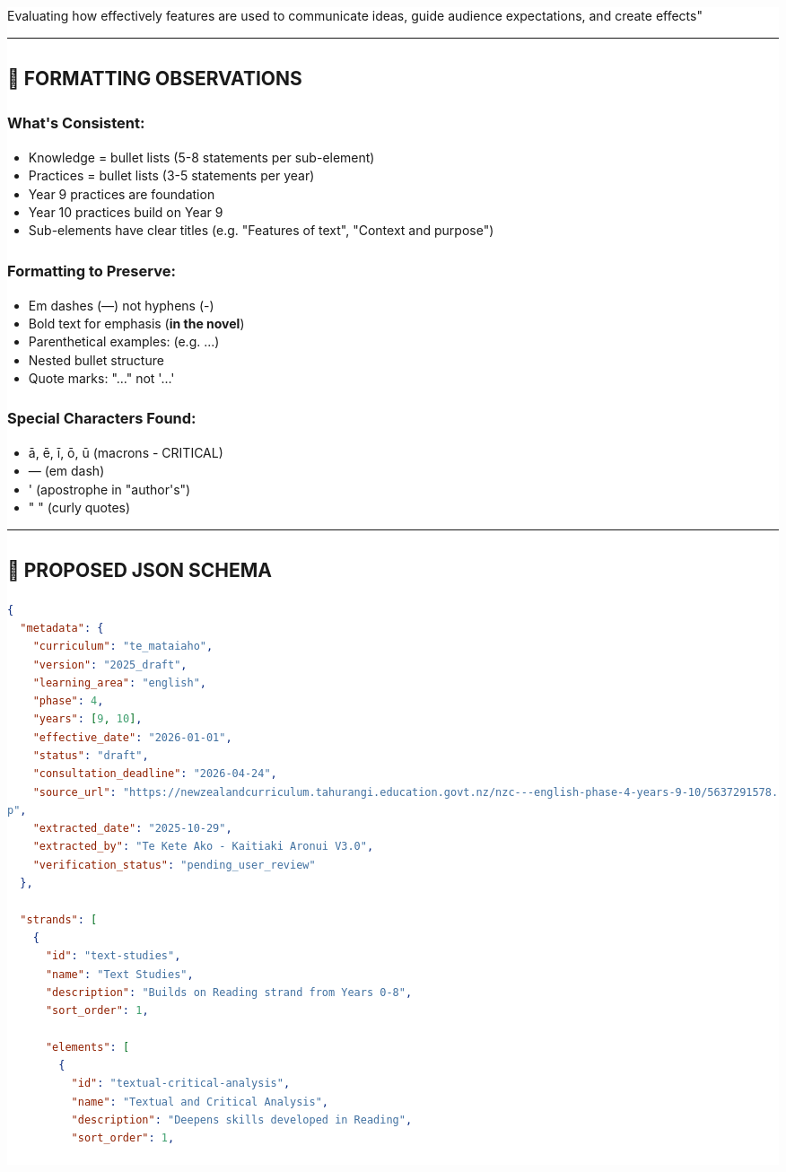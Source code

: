 Evaluating how effectively features are used to communicate ideas, guide audience expectations, and create effects"

---

## 🎨 **FORMATTING OBSERVATIONS**

### What's Consistent:
- Knowledge = bullet lists (5-8 statements per sub-element)
- Practices = bullet lists (3-5 statements per year)
- Year 9 practices are foundation
- Year 10 practices build on Year 9
- Sub-elements have clear titles (e.g. "Features of text", "Context and purpose")

### Formatting to Preserve:
- Em dashes (—) not hyphens (-)
- Bold text for emphasis (**in the novel**)
- Parenthetical examples: (e.g. ...)
- Nested bullet structure
- Quote marks: "..." not '...'

### Special Characters Found:
- ā, ē, ī, ō, ū (macrons - CRITICAL)
- — (em dash)
- ' (apostrophe in "author's")
- " " (curly quotes)

---

## 💾 **PROPOSED JSON SCHEMA**

```json
{
  "metadata": {
    "curriculum": "te_mataiaho",
    "version": "2025_draft",
    "learning_area": "english",
    "phase": 4,
    "years": [9, 10],
    "effective_date": "2026-01-01",
    "status": "draft",
    "consultation_deadline": "2026-04-24",
    "source_url": "https://newzealandcurriculum.tahurangi.education.govt.nz/nzc---english-phase-4-years-9-10/5637291578.p",
    "extracted_date": "2025-10-29",
    "extracted_by": "Te Kete Ako - Kaitiaki Aronui V3.0",
    "verification_status": "pending_user_review"
  },
  
  "strands": [
    {
      "id": "text-studies",
      "name": "Text Studies",
      "description": "Builds on Reading strand from Years 0-8",
      "sort_order": 1,
      
      "elements": [
        {
          "id": "textual-critical-analysis",
          "name": "Textual and Critical Analysis",
          "description": "Deepens skills developed in Reading",
          "sort_order": 1,
          
```